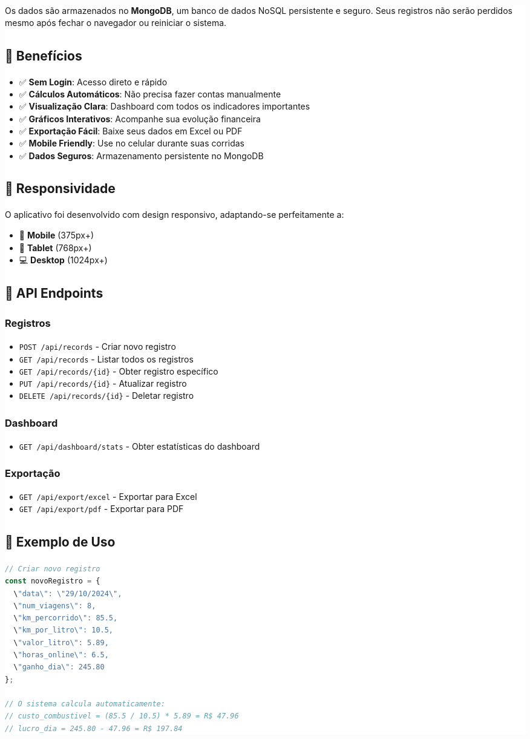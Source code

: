 Os dados são armazenados no **MongoDB**, um banco de dados NoSQL persistente e seguro. Seus registros não serão perdidos mesmo após fechar o navegador ou reiniciar o sistema.

## 🎯 Benefícios

- ✅ **Sem Login**: Acesso direto e rápido
- ✅ **Cálculos Automáticos**: Não precisa fazer contas manualmente
- ✅ **Visualização Clara**: Dashboard com todos os indicadores importantes
- ✅ **Gráficos Interativos**: Acompanhe sua evolução financeira
- ✅ **Exportação Fácil**: Baixe seus dados em Excel ou PDF
- ✅ **Mobile Friendly**: Use no celular durante suas corridas
- ✅ **Dados Seguros**: Armazenamento persistente no MongoDB

## 📱 Responsividade

O aplicativo foi desenvolvido com design responsivo, adaptando-se perfeitamente a:
- 📱 **Mobile** (375px+)
- 📲 **Tablet** (768px+)
- 💻 **Desktop** (1024px+)

## 🔗 API Endpoints

### Registros
- `POST /api/records` - Criar novo registro
- `GET /api/records` - Listar todos os registros
- `GET /api/records/{id}` - Obter registro específico
- `PUT /api/records/{id}` - Atualizar registro
- `DELETE /api/records/{id}` - Deletar registro

### Dashboard
- `GET /api/dashboard/stats` - Obter estatísticas do dashboard

### Exportação
- `GET /api/export/excel` - Exportar para Excel
- `GET /api/export/pdf` - Exportar para PDF

## 📄 Exemplo de Uso

```javascript
// Criar novo registro
const novoRegistro = {
  \"data\": \"29/10/2024\",
  \"num_viagens\": 8,
  \"km_percorrido\": 85.5,
  \"km_por_litro\": 10.5,
  \"valor_litro\": 5.89,
  \"horas_online\": 6.5,
  \"ganho_dia\": 245.80
};

// O sistema calcula automaticamente:
// custo_combustivel = (85.5 / 10.5) * 5.89 = R$ 47.96
// lucro_dia = 245.80 - 47.96 = R$ 197.84
```
